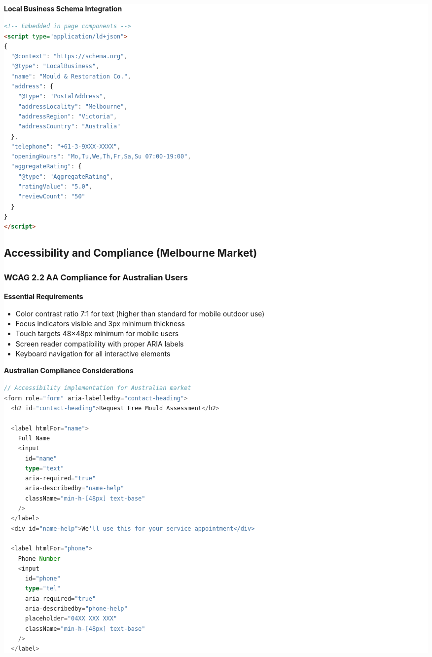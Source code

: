 **Local Business Schema Integration**
```html
<!-- Embedded in page components -->
<script type="application/ld+json">
{
  "@context": "https://schema.org",
  "@type": "LocalBusiness",
  "name": "Mould & Restoration Co.",
  "address": {
    "@type": "PostalAddress",
    "addressLocality": "Melbourne",
    "addressRegion": "Victoria",
    "addressCountry": "Australia"
  },
  "telephone": "+61-3-9XXX-XXXX",
  "openingHours": "Mo,Tu,We,Th,Fr,Sa,Su 07:00-19:00",
  "aggregateRating": {
    "@type": "AggregateRating", 
    "ratingValue": "5.0",
    "reviewCount": "50"
  }
}
</script>
```

## Accessibility and Compliance (Melbourne Market)

### WCAG 2.2 AA Compliance for Australian Users
**Essential Requirements**
- Color contrast ratio 7:1 for text (higher than standard for mobile outdoor use)
- Focus indicators visible and 3px minimum thickness
- Touch targets 48×48px minimum for mobile users
- Screen reader compatibility with proper ARIA labels
- Keyboard navigation for all interactive elements

**Australian Compliance Considerations**
```typescript
// Accessibility implementation for Australian market
<form role="form" aria-labelledby="contact-heading">
  <h2 id="contact-heading">Request Free Mould Assessment</h2>
  
  <label htmlFor="name">
    Full Name
    <input 
      id="name"
      type="text" 
      aria-required="true"
      aria-describedby="name-help"
      className="min-h-[48px] text-base"
    />
  </label>
  <div id="name-help">We'll use this for your service appointment</div>
  
  <label htmlFor="phone">
    Phone Number
    <input 
      id="phone"
      type="tel" 
      aria-required="true"
      aria-describedby="phone-help"
      placeholder="04XX XXX XXX"
      className="min-h-[48px] text-base"
    />
  </label>
```